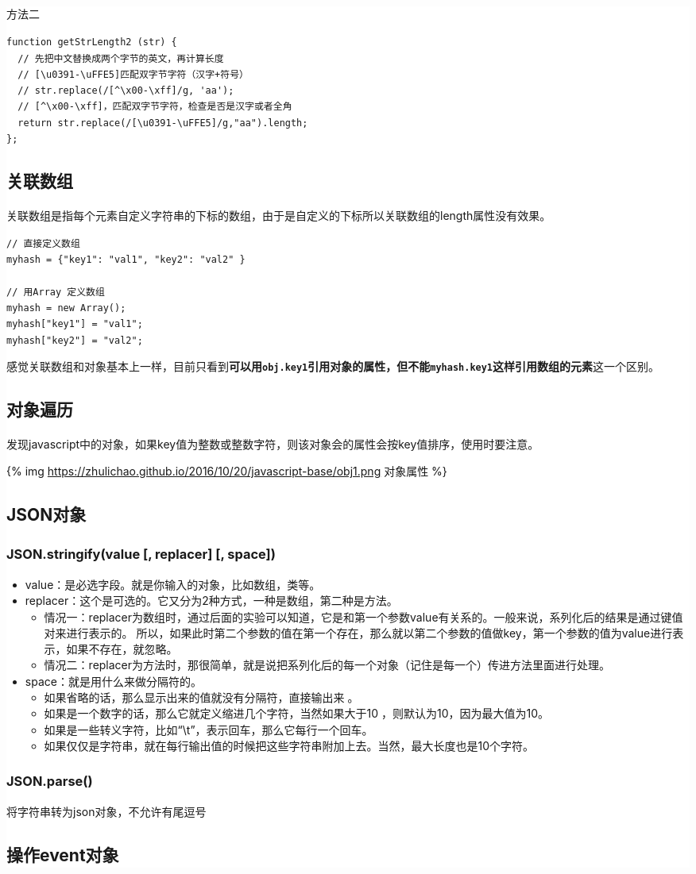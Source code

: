 方法二  
```
function getStrLength2 (str) {
  // 先把中文替换成两个字节的英文，再计算长度
  // [\u0391-\uFFE5]匹配双字节字符（汉字+符号）
  // str.replace(/[^\x00-\xff]/g, 'aa');
  // [^\x00-\xff]，匹配双字节字符，检查是否是汉字或者全角
  return str.replace(/[\u0391-\uFFE5]/g,"aa").length;  
};  
```

## 关联数组

关联数组是指每个元素自定义字符串的下标的数组，由于是自定义的下标所以关联数组的length属性没有效果。

```
// 直接定义数组
myhash = {"key1": "val1", "key2": "val2" }

// 用Array 定义数组
myhash = new Array();
myhash["key1"] = "val1";
myhash["key2"] = "val2";
```

感觉关联数组和对象基本上一样，目前只看到**可以用`obj.key1`引用对象的属性，但不能`myhash.key1`这样引用数组的元素**这一个区别。

## 对象遍历

发现javascript中的对象，如果key值为整数或整数字符，则该对象会的属性会按key值排序，使用时要注意。

{% img https://zhulichao.github.io/2016/10/20/javascript-base/obj1.png 对象属性 %}

## JSON对象

### JSON.stringify(value [, replacer] [, space]) 

- value：是必选字段。就是你输入的对象，比如数组，类等。 
- replacer：这个是可选的。它又分为2种方式，一种是数组，第二种是方法。 
    - 情况一：replacer为数组时，通过后面的实验可以知道，它是和第一个参数value有关系的。一般来说，系列化后的结果是通过键值对来进行表示的。 所以，如果此时第二个参数的值在第一个存在，那么就以第二个参数的值做key，第一个参数的值为value进行表示，如果不存在，就忽略。
    - 情况二：replacer为方法时，那很简单，就是说把系列化后的每一个对象（记住是每一个）传进方法里面进行处理。 
- space：就是用什么来做分隔符的。
    - 如果省略的话，那么显示出来的值就没有分隔符，直接输出来 。
    - 如果是一个数字的话，那么它就定义缩进几个字符，当然如果大于10 ，则默认为10，因为最大值为10。
    - 如果是一些转义字符，比如“\t”，表示回车，那么它每行一个回车。 
    - 如果仅仅是字符串，就在每行输出值的时候把这些字符串附加上去。当然，最大长度也是10个字符。 

### JSON.parse()

将字符串转为json对象，不允许有尾逗号

## 操作event对象
